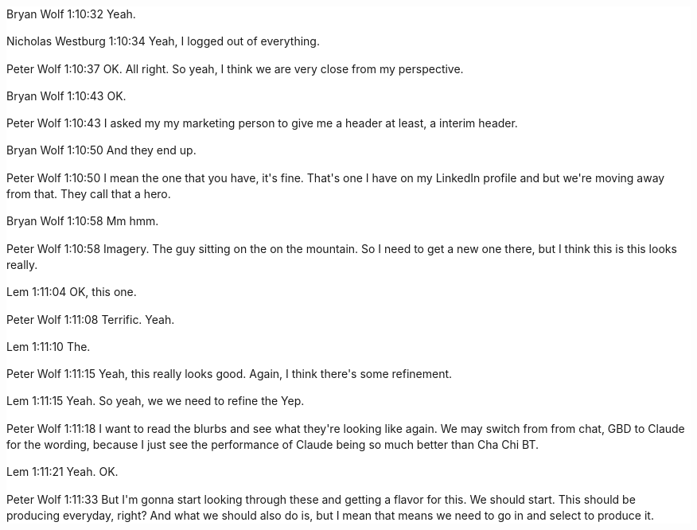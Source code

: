 Bryan Wolf   1:10:32
Yeah.

Nicholas Westburg   1:10:34
Yeah, I logged out of everything.

Peter Wolf   1:10:37
OK.
All right. So yeah, I think we are very close from my perspective.

Bryan Wolf   1:10:43
OK.

Peter Wolf   1:10:43
I asked my my marketing person to give me a header at least, a interim header.

Bryan Wolf   1:10:50
And they end up.

Peter Wolf   1:10:50
I mean the one that you have, it's fine.
That's one I have on my LinkedIn profile and but we're moving away from that. They call that a hero.

Bryan Wolf   1:10:58
Mm hmm.

Peter Wolf   1:10:58
Imagery. The guy sitting on the on the mountain.
So I need to get a new one there, but I think this is this looks really.

Lem   1:11:04
OK, this one.

Peter Wolf   1:11:08
Terrific. Yeah.

Lem   1:11:10
The.

Peter Wolf   1:11:15
Yeah, this really looks good. Again, I think there's some refinement.

Lem   1:11:15
Yeah. So yeah, we we need to refine the Yep.

Peter Wolf   1:11:18
I want to read the blurbs and see what they're looking like again.
We may switch from from chat, GBD to Claude for the wording, because I just see the performance of Claude being so much better than Cha Chi BT.

Lem   1:11:21
Yeah.
OK.

Peter Wolf   1:11:33
But I'm gonna start looking through these and getting a flavor for this.
We should start. This should be producing everyday, right?
And what we should also do is, but I mean that means we need to go in and select to produce it.
